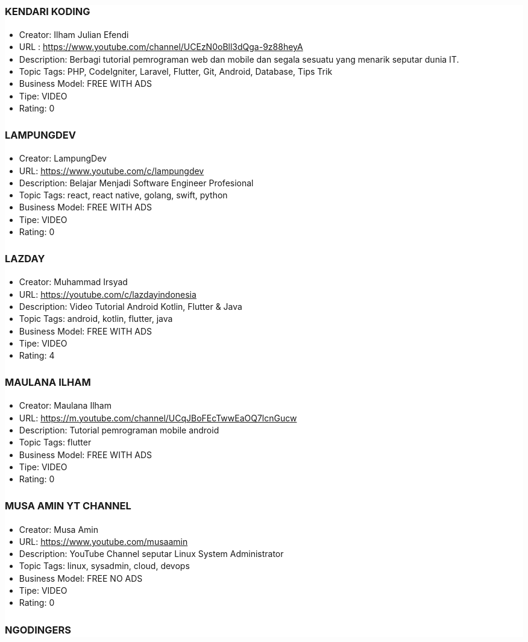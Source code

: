 ### KENDARI KODING

- Creator: Ilham Julian Efendi
- URL : https://www.youtube.com/channel/UCEzN0oBll3dQga-9z88heyA
- Description: Berbagi tutorial pemrograman web dan mobile dan segala sesuatu yang menarik seputar dunia IT.
- Topic Tags: PHP, CodeIgniter, Laravel, Flutter, Git, Android, Database, Tips Trik
- Business Model: FREE WITH ADS
- Tipe: VIDEO
- Rating: 0

### LAMPUNGDEV

- Creator: LampungDev
- URL: https://www.youtube.com/c/lampungdev
- Description: Belajar Menjadi Software Engineer Profesional 
- Topic Tags: react, react native, golang, swift, python
- Business Model: FREE WITH ADS
- Tipe: VIDEO
- Rating: 0

### LAZDAY

- Creator: Muhammad Irsyad
- URL: https://youtube.com/c/lazdayindonesia
- Description: Video Tutorial Android Kotlin, Flutter & Java
- Topic Tags: android, kotlin, flutter, java
- Business Model: FREE WITH ADS
- Tipe: VIDEO
- Rating: 4

### MAULANA ILHAM

- Creator: Maulana Ilham
- URL: https://m.youtube.com/channel/UCqJBoFEcTwwEaOQ7lcnGucw
- Description: Tutorial pemrograman mobile android
- Topic Tags: flutter
- Business Model: FREE WITH ADS
- Tipe: VIDEO
- Rating: 0

### MUSA AMIN YT CHANNEL

- Creator: Musa Amin
- URL: https://www.youtube.com/musaamin
- Description: YouTube Channel seputar Linux System Administrator
- Topic Tags: linux, sysadmin, cloud, devops
- Business Model: FREE NO ADS
- Tipe: VIDEO
- Rating: 0

### NGODINGERS
